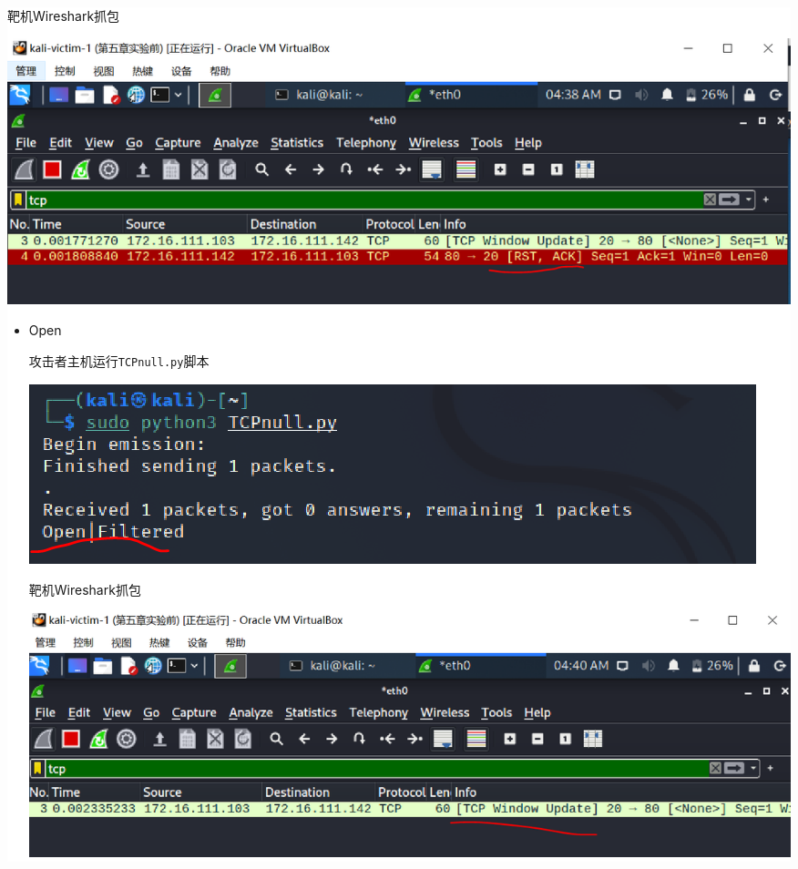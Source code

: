   靶机Wireshark抓包

  ![](img/vic-tcpn-wireshark-close.PNG)

- Open

  攻击者主机运行`TCPnull.py`脚本

  ![](img/attack-tcpn-open.PNG)

  靶机Wireshark抓包

  ![](img/vic-tcpn-wireshark-open.PNG)
